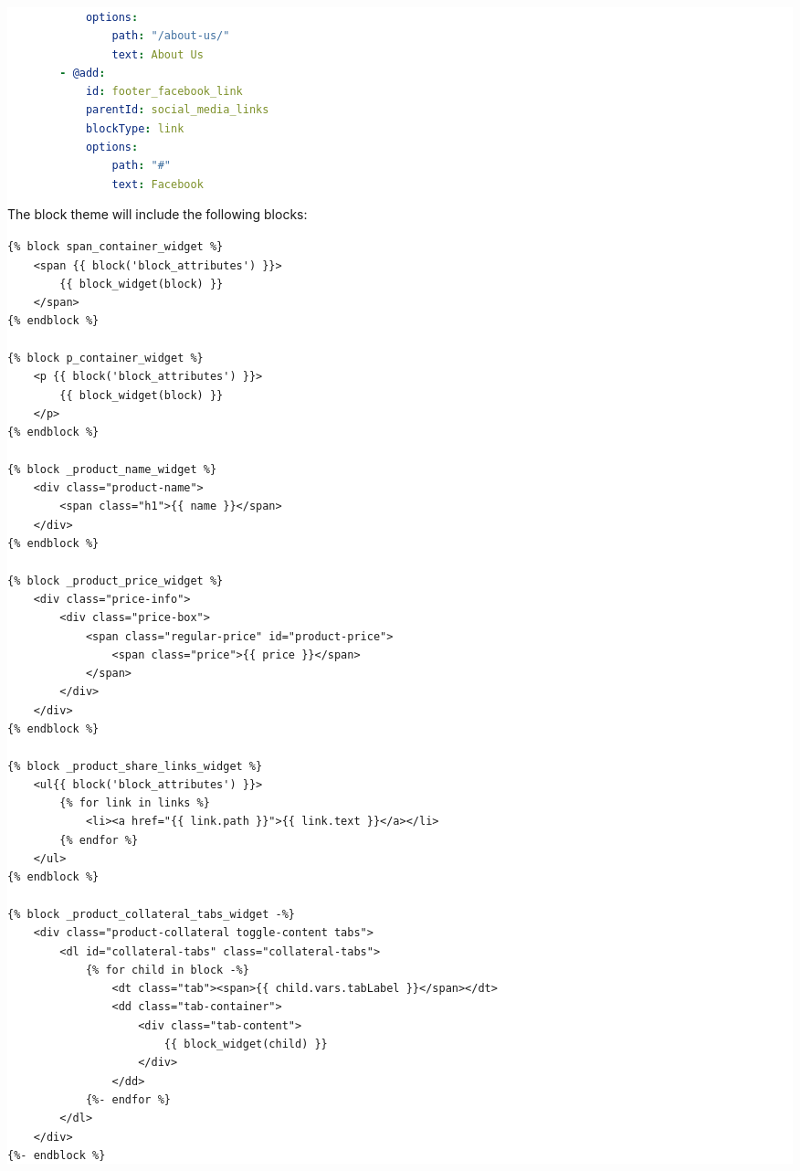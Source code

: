 ```yaml
            options:
                path: "/about-us/"
                text: About Us
        - @add:
            id: footer_facebook_link
            parentId: social_media_links
            blockType: link
            options:
                path: "#"
                text: Facebook
```

The block theme will include the following blocks:
```twig
{% block span_container_widget %}
    <span {{ block('block_attributes') }}>
        {{ block_widget(block) }}
    </span>
{% endblock %}

{% block p_container_widget %}
    <p {{ block('block_attributes') }}>
        {{ block_widget(block) }}
    </p>
{% endblock %}

{% block _product_name_widget %}
    <div class="product-name">
        <span class="h1">{{ name }}</span>
    </div>
{% endblock %}

{% block _product_price_widget %}
    <div class="price-info">
        <div class="price-box">
            <span class="regular-price" id="product-price">
                <span class="price">{{ price }}</span>
            </span>
        </div>
    </div>
{% endblock %}

{% block _product_share_links_widget %}
    <ul{{ block('block_attributes') }}>
        {% for link in links %}
            <li><a href="{{ link.path }}">{{ link.text }}</a></li>
        {% endfor %}
    </ul>
{% endblock %}

{% block _product_collateral_tabs_widget -%}
    <div class="product-collateral toggle-content tabs">
        <dl id="collateral-tabs" class="collateral-tabs">
            {% for child in block -%}
                <dt class="tab"><span>{{ child.vars.tabLabel }}</span></dt>
                <dd class="tab-container">
                    <div class="tab-content">
                        {{ block_widget(child) }}
                    </div>
                </dd>
            {%- endfor %}
        </dl>
    </div>
{%- endblock %}
```